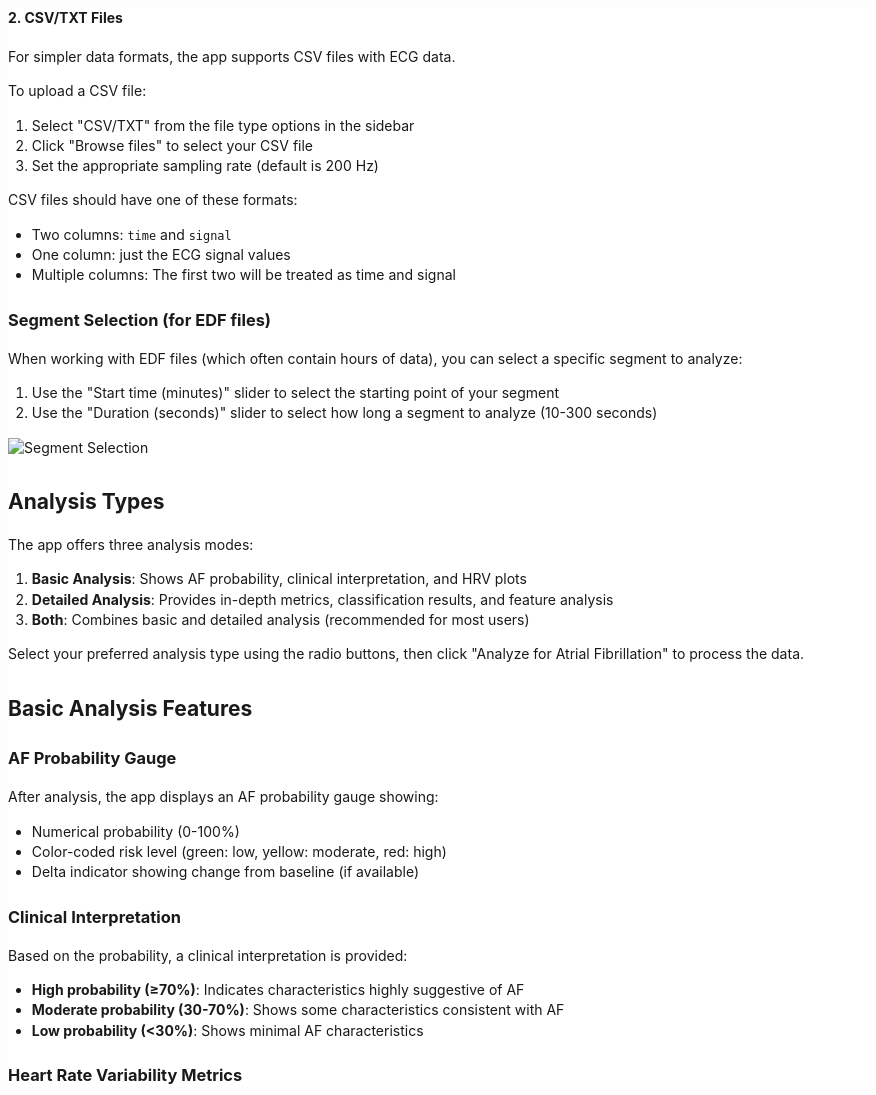 #### 2. CSV/TXT Files

For simpler data formats, the app supports CSV files with ECG data.

To upload a CSV file:
1. Select "CSV/TXT" from the file type options in the sidebar
2. Click "Browse files" to select your CSV file
3. Set the appropriate sampling rate (default is 200 Hz)

CSV files should have one of these formats:
- Two columns: `time` and `signal`
- One column: just the ECG signal values
- Multiple columns: The first two will be treated as time and signal

### Segment Selection (for EDF files)

When working with EDF files (which often contain hours of data), you can select a specific segment to analyze:

1. Use the "Start time (minutes)" slider to select the starting point of your segment
2. Use the "Duration (seconds)" slider to select how long a segment to analyze (10-300 seconds)

![Segment Selection](../assets/segment_selection.png)

## Analysis Types

The app offers three analysis modes:

1. **Basic Analysis**: Shows AF probability, clinical interpretation, and HRV plots
2. **Detailed Analysis**: Provides in-depth metrics, classification results, and feature analysis
3. **Both**: Combines basic and detailed analysis (recommended for most users)

Select your preferred analysis type using the radio buttons, then click "Analyze for Atrial Fibrillation" to process the data.

## Basic Analysis Features

### AF Probability Gauge

After analysis, the app displays an AF probability gauge showing:
- Numerical probability (0-100%)
- Color-coded risk level (green: low, yellow: moderate, red: high)
- Delta indicator showing change from baseline (if available)

### Clinical Interpretation

Based on the probability, a clinical interpretation is provided:

- **High probability (≥70%)**: Indicates characteristics highly suggestive of AF
- **Moderate probability (30-70%)**: Shows some characteristics consistent with AF
- **Low probability (<30%)**: Shows minimal AF characteristics

### Heart Rate Variability Metrics
